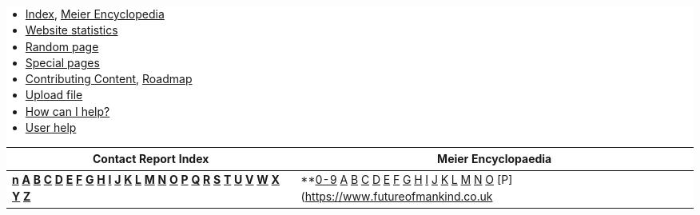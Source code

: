   * [Index](https://www.futureofmankind.co.uk/Billy_Meier/</Billy_Meier/Contact_Report_Index> "Contact Report Index"), [Meier Encyclopedia](https://www.futureofmankind.co.uk/Billy_Meier/</Billy_Meier/Meier_Encyclopedia> "Meier Encyclopedia")
  * [Website statistics](https://www.futureofmankind.co.uk/Billy_Meier/</Billy_Meier/Downloads#Misc> "Downloads")
  * [Random page](https://www.futureofmankind.co.uk/Billy_Meier/</Billy_Meier/Special:Random> "Special:Random")
  * [Special pages](https://www.futureofmankind.co.uk/Billy_Meier/</Billy_Meier/Special:SpecialPages> "Special:SpecialPages")
  * [Contributing Content](https://www.futureofmankind.co.uk/Billy_Meier/</Billy_Meier/Contributing_Content> "Contributing Content"), [Roadmap](https://www.futureofmankind.co.uk/Billy_Meier/</Billy_Meier/Roadmap> "Roadmap")
  * [Upload file](https://www.futureofmankind.co.uk/Billy_Meier/</Billy_Meier/Special:Upload> "Special:Upload")
  * [How can I help?](https://www.futureofmankind.co.uk/Billy_Meier/</Billy_Meier/How_can_I_help%3F> "How can I help?")
  * [User help](https://www.futureofmankind.co.uk/Billy_Meier/</Billy_Meier/Special:MyLanguage/Help:Contents> "Special:MyLanguage/Help:Contents")


**Contact Report Index** | **Meier Encyclopaedia**  
---|---  
[**n**](https://www.futureofmankind.co.uk/Billy_Meier/</Billy_Meier/Index#n> "Index") [**A**](https://www.futureofmankind.co.uk/Billy_Meier/</Billy_Meier/Index#A> "Index") [**B**](https://www.futureofmankind.co.uk/Billy_Meier/</Billy_Meier/Index#B> "Index") [**C**](https://www.futureofmankind.co.uk/Billy_Meier/</Billy_Meier/Index#C> "Index") [**D**](https://www.futureofmankind.co.uk/Billy_Meier/</Billy_Meier/Index#D> "Index") [**E**](https://www.futureofmankind.co.uk/Billy_Meier/</Billy_Meier/Index#E> "Index") [**F**](https://www.futureofmankind.co.uk/Billy_Meier/</Billy_Meier/Index#F> "Index") [**G**](https://www.futureofmankind.co.uk/Billy_Meier/</Billy_Meier/Index#G> "Index") [**H**](https://www.futureofmankind.co.uk/Billy_Meier/</Billy_Meier/Index#H> "Index") [**I**](https://www.futureofmankind.co.uk/Billy_Meier/</Billy_Meier/Index#I> "Index") [**J**](https://www.futureofmankind.co.uk/Billy_Meier/</Billy_Meier/Index#J> "Index") [**K**](https://www.futureofmankind.co.uk/Billy_Meier/</Billy_Meier/Index#K> "Index") [**L**](https://www.futureofmankind.co.uk/Billy_Meier/</Billy_Meier/Index#L> "Index") [**M**](https://www.futureofmankind.co.uk/Billy_Meier/</Billy_Meier/Index#M> "Index") [**N**](https://www.futureofmankind.co.uk/Billy_Meier/</Billy_Meier/Index#N> "Index") [**O**](https://www.futureofmankind.co.uk/Billy_Meier/</Billy_Meier/Index#O> "Index") [**P**](https://www.futureofmankind.co.uk/Billy_Meier/</Billy_Meier/Index#P> "Index") [**Q**](https://www.futureofmankind.co.uk/Billy_Meier/</Billy_Meier/Index#Q> "Index") [**R**](https://www.futureofmankind.co.uk/Billy_Meier/</Billy_Meier/Index#R> "Index") [**S**](https://www.futureofmankind.co.uk/Billy_Meier/</Billy_Meier/Index#S> "Index") [**T**](https://www.futureofmankind.co.uk/Billy_Meier/</Billy_Meier/Index#T> "Index") [**U**](https://www.futureofmankind.co.uk/Billy_Meier/</Billy_Meier/Index#U> "Index") [**V**](https://www.futureofmankind.co.uk/Billy_Meier/</Billy_Meier/Index#V> "Index") [**W**](https://www.futureofmankind.co.uk/Billy_Meier/</Billy_Meier/Index#W> "Index") [**X**](https://www.futureofmankind.co.uk/Billy_Meier/</Billy_Meier/Index#X> "Index") [**Y**](https://www.futureofmankind.co.uk/Billy_Meier/</Billy_Meier/Index#Y> "Index") [**Z**](https://www.futureofmankind.co.uk/Billy_Meier/</Billy_Meier/Index#Z> "Index") | **[0-9](https://www.futureofmankind.co.uk/Billy_Meier/</Billy_Meier/0-9> "0-9") [A](https://www.futureofmankind.co.uk/Billy_Meier/</Billy_Meier/A> "A") [B](https://www.futureofmankind.co.uk/Billy_Meier/</Billy_Meier/B> "B") [C](https://www.futureofmankind.co.uk/Billy_Meier/</Billy_Meier/C> "C") [D](https://www.futureofmankind.co.uk/Billy_Meier/</Billy_Meier/D> "D") [E](https://www.futureofmankind.co.uk/Billy_Meier/</Billy_Meier/E> "E") [F](https://www.futureofmankind.co.uk/Billy_Meier/</Billy_Meier/F> "F") [G](https://www.futureofmankind.co.uk/Billy_Meier/</Billy_Meier/G> "G") [H](https://www.futureofmankind.co.uk/Billy_Meier/</Billy_Meier/H> "H") [I](https://www.futureofmankind.co.uk/Billy_Meier/</w/index.php?title=I&action=edit&redlink=1> "I \(page does not exist\)") [J](https://www.futureofmankind.co.uk/Billy_Meier/</Billy_Meier/J> "J") [K](https://www.futureofmankind.co.uk/Billy_Meier/</Billy_Meier/K> "K") [L](https://www.futureofmankind.co.uk/Billy_Meier/</Billy_Meier/L> "L") [M](https://www.futureofmankind.co.uk/Billy_Meier/</Billy_Meier/M> "M") [N](https://www.futureofmankind.co.uk/Billy_Meier/</Billy_Meier/N> "N") [O](https://www.futureofmankind.co.uk/Billy_Meier/</Billy_Meier/O> "O") [P](https://www.futureofmankind.co.uk